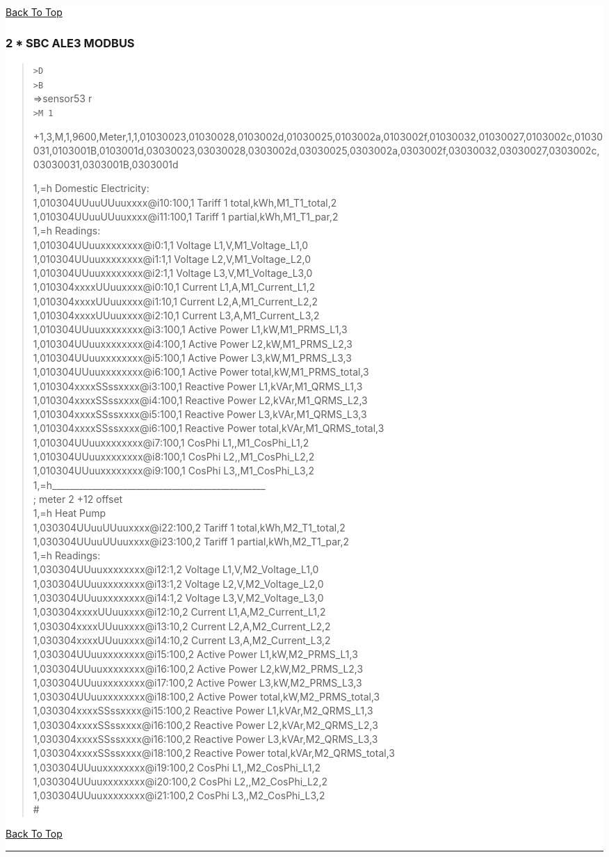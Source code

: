 [Back To Top](#top)

### 2 * SBC ALE3 MODBUS
>`>D`  
>`>B`  
=>sensor53 r  
>`>M 1`  
>
>+1,3,M,1,9600,Meter,1,1,01030023,01030028,0103002d,01030025,0103002a,0103002f,01030032,01030027,0103002c,01030031,0103001B,0103001d,03030023,03030028,0303002d,03030025,0303002a,0303002f,03030032,03030027,0303002c,03030031,0303001B,0303001d  
>  
>1,=h Domestic Electricity:  
1,010304UUuuUUuuxxxx@i10:100,1 Tariff 1 total,kWh,M1_T1_total,2  
1,010304UUuuUUuuxxxx@i11:100,1 Tariff 1 partial,kWh,M1_T1_par,2  
1,=h Readings:  
1,010304UUuuxxxxxxxx@i0:1,1 Voltage L1,V,M1_Voltage_L1,0  
1,010304UUuuxxxxxxxx@i1:1,1 Voltage L2,V,M1_Voltage_L2,0  
1,010304UUuuxxxxxxxx@i2:1,1 Voltage L3,V,M1_Voltage_L3,0  
1,010304xxxxUUuuxxxx@i0:10,1 Current L1,A,M1_Current_L1,2  
1,010304xxxxUUuuxxxx@i1:10,1 Current L2,A,M1_Current_L2,2  
1,010304xxxxUUuuxxxx@i2:10,1 Current L3,A,M1_Current_L3,2  
1,010304UUuuxxxxxxxx@i3:100,1 Active Power L1,kW,M1_PRMS_L1,3  
1,010304UUuuxxxxxxxx@i4:100,1 Active Power L2,kW,M1_PRMS_L2,3  
1,010304UUuuxxxxxxxx@i5:100,1 Active Power L3,kW,M1_PRMS_L3,3  
1,010304UUuuxxxxxxxx@i6:100,1 Active Power total,kW,M1_PRMS_total,3  
1,010304xxxxSSssxxxx@i3:100,1 Reactive Power L1,kVAr,M1_QRMS_L1,3  
1,010304xxxxSSssxxxx@i4:100,1 Reactive Power L2,kVAr,M1_QRMS_L2,3  
1,010304xxxxSSssxxxx@i5:100,1 Reactive Power L3,kVAr,M1_QRMS_L3,3  
1,010304xxxxSSssxxxx@i6:100,1 Reactive Power total,kVAr,M1_QRMS_total,3  
1,010304UUuuxxxxxxxx@i7:100,1 CosPhi L1,,M1_CosPhi_L1,2  
1,010304UUuuxxxxxxxx@i8:100,1 CosPhi L2,,M1_CosPhi_L2,2  
1,010304UUuuxxxxxxxx@i9:100,1 CosPhi L3,,M1_CosPhi_L3,2  
1,=h________________________________________________  
; meter 2 +12 offset  
1,=h Heat Pump  
1,030304UUuuUUuuxxxx@i22:100,2 Tariff 1 total,kWh,M2_T1_total,2  
1,030304UUuuUUuuxxxx@i23:100,2 Tariff 1 partial,kWh,M2_T1_par,2  
1,=h Readings:  
1,030304UUuuxxxxxxxx@i12:1,2 Voltage L1,V,M2_Voltage_L1,0  
1,030304UUuuxxxxxxxx@i13:1,2 Voltage L2,V,M2_Voltage_L2,0  
1,030304UUuuxxxxxxxx@i14:1,2 Voltage L3,V,M2_Voltage_L3,0  
1,030304xxxxUUuuxxxx@i12:10,2 Current L1,A,M2_Current_L1,2  
1,030304xxxxUUuuxxxx@i13:10,2 Current L2,A,M2_Current_L2,2  
1,030304xxxxUUuuxxxx@i14:10,2 Current L3,A,M2_Current_L3,2  
1,030304UUuuxxxxxxxx@i15:100,2 Active Power L1,kW,M2_PRMS_L1,3  
1,030304UUuuxxxxxxxx@i16:100,2 Active Power L2,kW,M2_PRMS_L2,3  
1,030304UUuuxxxxxxxx@i17:100,2 Active Power L3,kW,M2_PRMS_L3,3  
1,030304UUuuxxxxxxxx@i18:100,2 Active Power total,kW,M2_PRMS_total,3  
1,030304xxxxSSssxxxx@i15:100,2 Reactive Power L1,kVAr,M2_QRMS_L1,3  
1,030304xxxxSSssxxxx@i16:100,2 Reactive Power L2,kVAr,M2_QRMS_L2,3  
1,030304xxxxSSssxxxx@i16:100,2 Reactive Power L3,kVAr,M2_QRMS_L3,3  
1,030304xxxxSSssxxxx@i18:100,2 Reactive Power total,kVAr,M2_QRMS_total,3  
1,030304UUuuxxxxxxxx@i19:100,2 CosPhi L1,,M2_CosPhi_L1,2  
1,030304UUuuxxxxxxxx@i20:100,2 CosPhi L2,,M2_CosPhi_L2,2  
1,030304UUuuxxxxxxxx@i21:100,2 CosPhi L3,,M2_CosPhi_L3,2  
\#  

[Back To Top](#top)

------------------------------------------------------------------------------
